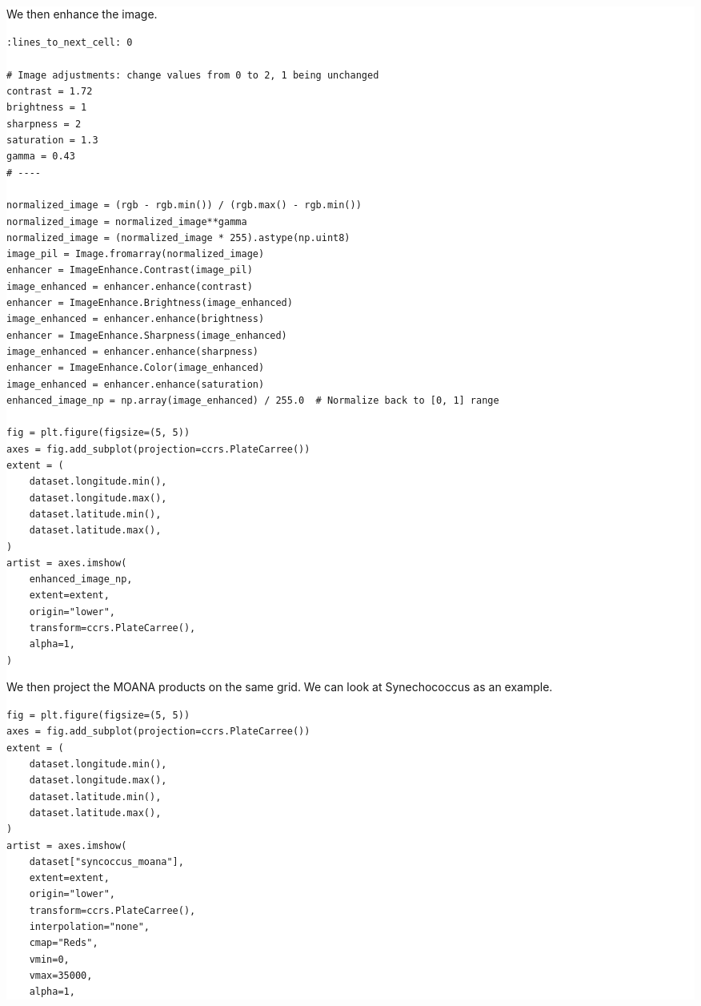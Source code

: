 We then enhance the image.

```{code-cell} ipython3
:lines_to_next_cell: 0

# Image adjustments: change values from 0 to 2, 1 being unchanged
contrast = 1.72
brightness = 1
sharpness = 2
saturation = 1.3
gamma = 0.43
# ----

normalized_image = (rgb - rgb.min()) / (rgb.max() - rgb.min())
normalized_image = normalized_image**gamma
normalized_image = (normalized_image * 255).astype(np.uint8)
image_pil = Image.fromarray(normalized_image)
enhancer = ImageEnhance.Contrast(image_pil)
image_enhanced = enhancer.enhance(contrast)
enhancer = ImageEnhance.Brightness(image_enhanced)
image_enhanced = enhancer.enhance(brightness)
enhancer = ImageEnhance.Sharpness(image_enhanced)
image_enhanced = enhancer.enhance(sharpness)
enhancer = ImageEnhance.Color(image_enhanced)
image_enhanced = enhancer.enhance(saturation)
enhanced_image_np = np.array(image_enhanced) / 255.0  # Normalize back to [0, 1] range

fig = plt.figure(figsize=(5, 5))
axes = fig.add_subplot(projection=ccrs.PlateCarree())
extent = (
    dataset.longitude.min(),
    dataset.longitude.max(),
    dataset.latitude.min(),
    dataset.latitude.max(),
)
artist = axes.imshow(
    enhanced_image_np,
    extent=extent,
    origin="lower",
    transform=ccrs.PlateCarree(),
    alpha=1,
)
```

We then project the MOANA products on the same grid. We can look at Synechococcus as an example.

```{code-cell} ipython3
fig = plt.figure(figsize=(5, 5))
axes = fig.add_subplot(projection=ccrs.PlateCarree())
extent = (
    dataset.longitude.min(),
    dataset.longitude.max(),
    dataset.latitude.min(),
    dataset.latitude.max(),
)
artist = axes.imshow(
    dataset["syncoccus_moana"],
    extent=extent,
    origin="lower",
    transform=ccrs.PlateCarree(),
    interpolation="none",
    cmap="Reds",
    vmin=0,
    vmax=35000,
    alpha=1,
```

[tutorials]: https://oceancolor.gsfc.nasa.gov/resources/docs/tutorials/